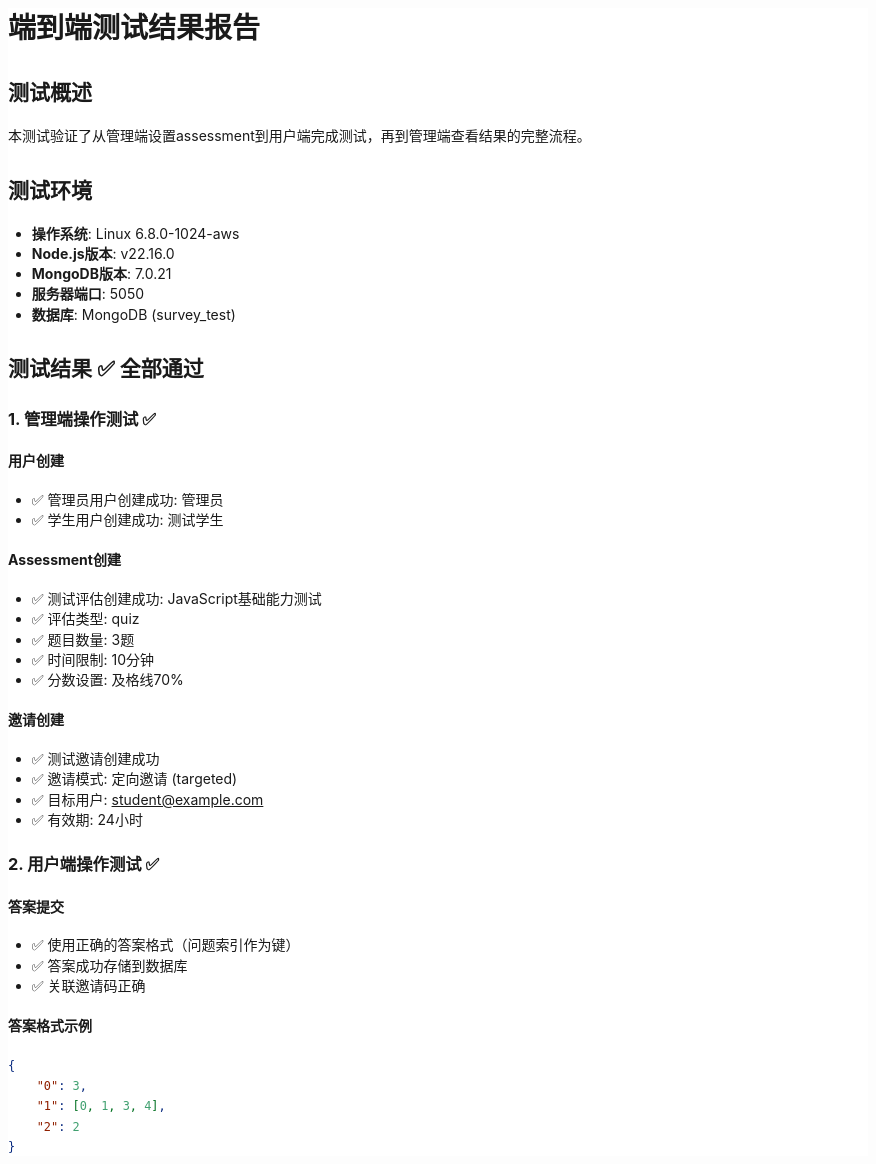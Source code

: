 # 端到端测试结果报告

## 测试概述

本测试验证了从管理端设置assessment到用户端完成测试，再到管理端查看结果的完整流程。

## 测试环境

- **操作系统**: Linux 6.8.0-1024-aws
- **Node.js版本**: v22.16.0
- **MongoDB版本**: 7.0.21
- **服务器端口**: 5050
- **数据库**: MongoDB (survey_test)

## 测试结果 ✅ 全部通过

### 1. 管理端操作测试 ✅

#### 用户创建

- ✅ 管理员用户创建成功: 管理员
- ✅ 学生用户创建成功: 测试学生

#### Assessment创建

- ✅ 测试评估创建成功: JavaScript基础能力测试
- ✅ 评估类型: quiz
- ✅ 题目数量: 3题
- ✅ 时间限制: 10分钟
- ✅ 分数设置: 及格线70%

#### 邀请创建

- ✅ 测试邀请创建成功
- ✅ 邀请模式: 定向邀请 (targeted)
- ✅ 目标用户: student@example.com
- ✅ 有效期: 24小时

### 2. 用户端操作测试 ✅

#### 答案提交

- ✅ 使用正确的答案格式（问题索引作为键）
- ✅ 答案成功存储到数据库
- ✅ 关联邀请码正确

#### 答案格式示例

```json
{
	"0": 3,
	"1": [0, 1, 3, 4],
	"2": 2
}
```
